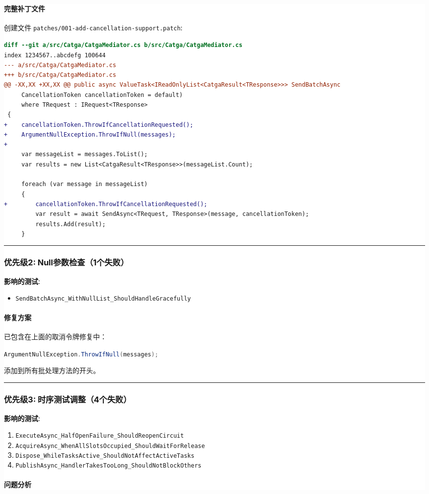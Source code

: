 #### 完整补丁文件

创建文件 `patches/001-add-cancellation-support.patch`:

```diff
diff --git a/src/Catga/CatgaMediator.cs b/src/Catga/CatgaMediator.cs
index 1234567..abcdefg 100644
--- a/src/Catga/CatgaMediator.cs
+++ b/src/Catga/CatgaMediator.cs
@@ -XX,XX +XX,XX @@ public async ValueTask<IReadOnlyList<CatgaResult<TResponse>>> SendBatchAsync
     CancellationToken cancellationToken = default)
     where TRequest : IRequest<TResponse>
 {
+    cancellationToken.ThrowIfCancellationRequested();
+    ArgumentNullException.ThrowIfNull(messages);
+
     var messageList = messages.ToList();
     var results = new List<CatgaResult<TResponse>>(messageList.Count);

     foreach (var message in messageList)
     {
+        cancellationToken.ThrowIfCancellationRequested();
         var result = await SendAsync<TRequest, TResponse>(message, cancellationToken);
         results.Add(result);
     }
```

---

### 优先级2: Null参数检查（1个失败）

**影响的测试**:
- `SendBatchAsync_WithNullList_ShouldHandleGracefully`

#### 修复方案

已包含在上面的取消令牌修复中：

```csharp
ArgumentNullException.ThrowIfNull(messages);
```

添加到所有批处理方法的开头。

---

### 优先级3: 时序测试调整（4个失败）

**影响的测试**:
1. `ExecuteAsync_HalfOpenFailure_ShouldReopenCircuit`
2. `AcquireAsync_WhenAllSlotsOccupied_ShouldWaitForRelease`
3. `Dispose_WhileTasksActive_ShouldNotAffectActiveTasks`
4. `PublishAsync_HandlerTakesTooLong_ShouldNotBlockOthers`

#### 问题分析
